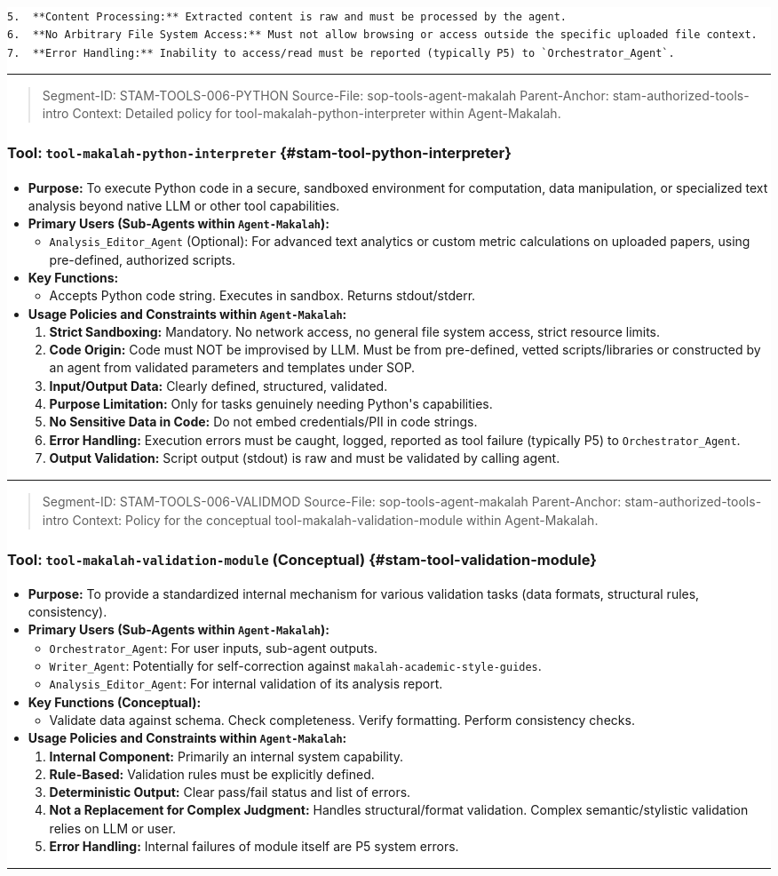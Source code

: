     5.  **Content Processing:** Extracted content is raw and must be processed by the agent.
    6.  **No Arbitrary File System Access:** Must not allow browsing or access outside the specific uploaded file context.
    7.  **Error Handling:** Inability to access/read must be reported (typically P5) to `Orchestrator_Agent`.

---
> Segment-ID: STAM-TOOLS-006-PYTHON
> Source-File: sop-tools-agent-makalah
> Parent-Anchor: stam-authorized-tools-intro
> Context: Detailed policy for tool-makalah-python-interpreter within Agent-Makalah.

### Tool: `tool-makalah-python-interpreter` {#stam-tool-python-interpreter}

*   **Purpose:**
    To execute Python code in a secure, sandboxed environment for computation, data manipulation, or specialized text analysis beyond native LLM or other tool capabilities.
*   **Primary Users (Sub-Agents within `Agent-Makalah`):**
    *   `Analysis_Editor_Agent` (Optional): For advanced text analytics or custom metric calculations on uploaded papers, using pre-defined, authorized scripts.
*   **Key Functions:**
    *   Accepts Python code string. Executes in sandbox. Returns stdout/stderr.
*   **Usage Policies and Constraints within `Agent-Makalah`:**
    1.  **Strict Sandboxing:** Mandatory. No network access, no general file system access, strict resource limits.
    2.  **Code Origin:** Code must NOT be improvised by LLM. Must be from pre-defined, vetted scripts/libraries or constructed by an agent from validated parameters and templates under SOP.
    3.  **Input/Output Data:** Clearly defined, structured, validated.
    4.  **Purpose Limitation:** Only for tasks genuinely needing Python's capabilities.
    5.  **No Sensitive Data in Code:** Do not embed credentials/PII in code strings.
    6.  **Error Handling:** Execution errors must be caught, logged, reported as tool failure (typically P5) to `Orchestrator_Agent`.
    7.  **Output Validation:** Script output (stdout) is raw and must be validated by calling agent.

---
> Segment-ID: STAM-TOOLS-006-VALIDMOD
> Source-File: sop-tools-agent-makalah
> Parent-Anchor: stam-authorized-tools-intro
> Context: Policy for the conceptual tool-makalah-validation-module within Agent-Makalah.

### Tool: `tool-makalah-validation-module` (Conceptual) {#stam-tool-validation-module}

*   **Purpose:**
    To provide a standardized internal mechanism for various validation tasks (data formats, structural rules, consistency).
*   **Primary Users (Sub-Agents within `Agent-Makalah`):**
    *   `Orchestrator_Agent`: For user inputs, sub-agent outputs.
    *   `Writer_Agent`: Potentially for self-correction against `makalah-academic-style-guides`.
    *   `Analysis_Editor_Agent`: For internal validation of its analysis report.
*   **Key Functions (Conceptual):**
    *   Validate data against schema. Check completeness. Verify formatting. Perform consistency checks.
*   **Usage Policies and Constraints within `Agent-Makalah`:**
    1.  **Internal Component:** Primarily an internal system capability.
    2.  **Rule-Based:** Validation rules must be explicitly defined.
    3.  **Deterministic Output:** Clear pass/fail status and list of errors.
    4.  **Not a Replacement for Complex Judgment:** Handles structural/format validation. Complex semantic/stylistic validation relies on LLM or user.
    5.  **Error Handling:** Internal failures of module itself are P5 system errors.

---